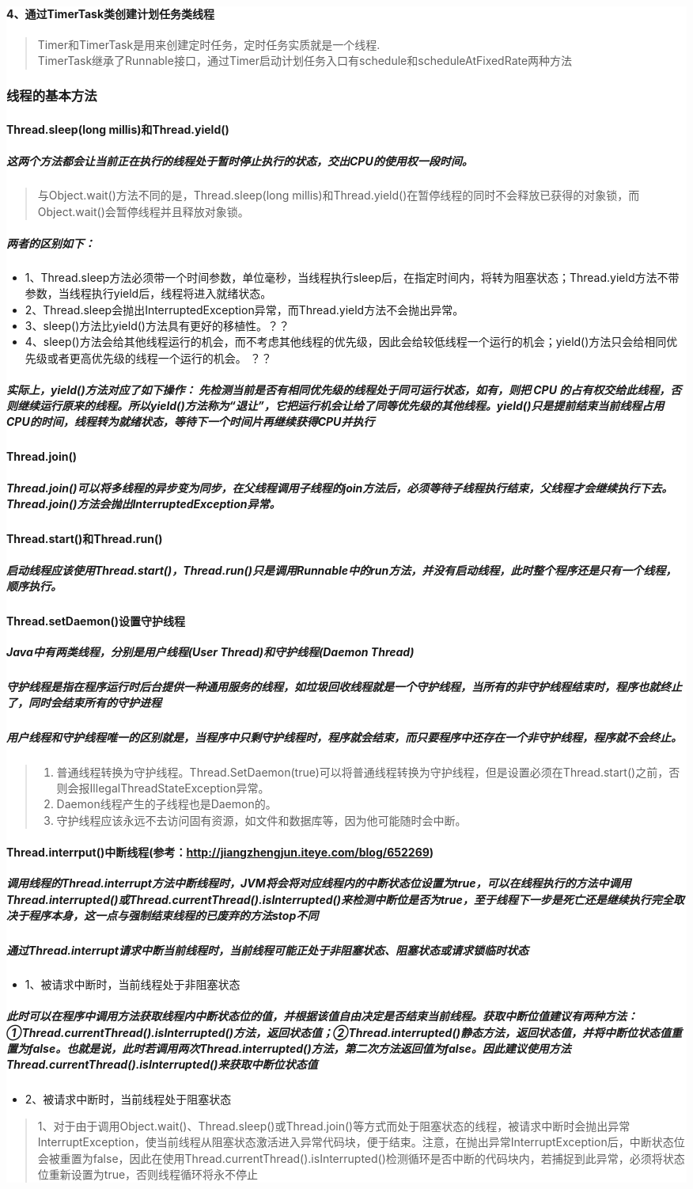 #### 4、通过TimerTask类创建计划任务类线程
> Timer和TimerTask是用来创建定时任务，定时任务实质就是一个线程.  
> TimerTask继承了Runnable接口，通过Timer启动计划任务入口有schedule和scheduleAtFixedRate两种方法


### 线程的基本方法
#### Thread.sleep(long millis)和Thread.yield()
##### 这两个方法都会让当前正在执行的线程处于暂时停止执行的状态，交出CPU的使用权一段时间。
> 与Object.wait()方法不同的是，Thread.sleep(long millis)和Thread.yield()在暂停线程的同时不会释放已获得的对象锁，而Object.wait()会暂停线程并且释放对象锁。

##### 两者的区别如下：
* 1、Thread.sleep方法必须带一个时间参数，单位毫秒，当线程执行sleep后，在指定时间内，将转为阻塞状态；Thread.yield方法不带参数，当线程执行yield后，线程将进入就绪状态。
* 2、Thread.sleep会抛出InterruptedException异常，而Thread.yield方法不会抛出异常。
* 3、sleep()方法比yield()方法具有更好的移植性。？？
* 4、sleep()方法会给其他线程运行的机会，而不考虑其他线程的优先级，因此会给较低线程一个运行的机会；yield()方法只会给相同优先级或者更高优先级的线程一个运行的机会。 ？？
##### 实际上，yield()方法对应了如下操作： 先检测当前是否有相同优先级的线程处于同可运行状态，如有，则把 CPU 的占有权交给此线程，否则继续运行原来的线程。所以yield()方法称为“退让”，它把运行机会让给了同等优先级的其他线程。yield()只是提前结束当前线程占用CPU的时间，线程转为就绪状态，等待下一个时间片再继续获得CPU并执行


#### Thread.join()
##### Thread.join()可以将多线程的异步变为同步，在父线程调用子线程的join方法后，必须等待子线程执行结束，父线程才会继续执行下去。Thread.join()方法会抛出InterruptedException异常。
     

#### Thread.start()和Thread.run() 
##### 启动线程应该使用Thread.start()，Thread.run()只是调用Runnable中的run方法，并没有启动线程，此时整个程序还是只有一个线程， 顺序执行。


#### Thread.setDaemon()设置守护线程
##### Java中有两类线程，分别是用户线程(User Thread)和守护线程(Daemon Thread)
##### 守护线程是指在程序运行时后台提供一种通用服务的线程，如垃圾回收线程就是一个守护线程，当所有的非守护线程结束时，程序也就终止了，同时会结束所有的守护进程
##### 用户线程和守护线程唯一的区别就是，当程序中只剩守护线程时，程序就会结束，而只要程序中还存在一个非守护线程，程序就不会终止。
> 1) 普通线程转换为守护线程。Thread.SetDaemon(true)可以将普通线程转换为守护线程，但是设置必须在Thread.start()之前，否则会报IllegalThreadStateException异常。  
> 2) Daemon线程产生的子线程也是Daemon的。  
> 3) 守护线程应该永远不去访问固有资源，如文件和数据库等，因为他可能随时会中断。


#### Thread.interrput()中断线程(参考：http://jiangzhengjun.iteye.com/blog/652269)
##### 调用线程的Thread.interrupt方法中断线程时，JVM将会将对应线程内的中断状态位设置为true，可以在线程执行的方法中调用Thread.interrupted()或Thread.currentThread().isInterrupted()来检测中断位是否为true，至于线程下一步是死亡还是继续执行完全取决于程序本身，这一点与强制结束线程的已废弃的方法stop不同
##### 通过Thread.interrupt请求中断当前线程时，当前线程可能正处于非阻塞状态、阻塞状态或请求锁临时状态
* 1、被请求中断时，当前线程处于非阻塞状态
##### 此时可以在程序中调用方法获取线程内中断状态位的值，并根据该值自由决定是否结束当前线程。获取中断位值建议有两种方法：①Thread.currentThread().isInterrupted()方法，返回状态值；②Thread.interrupted()静态方法，返回状态值，并将中断位状态值重置为false。也就是说，此时若调用两次Thread.interrupted()方法，第二次方法返回值为false。因此建议使用方法Thread.currentThread().isInterrupted()来获取中断位状态值
* 2、被请求中断时，当前线程处于阻塞状态
> 1、对于由于调用Object.wait()、Thread.sleep()或Thread.join()等方式而处于阻塞状态的线程，被请求中断时会抛出异常InterruptException，使当前线程从阻塞状态激活进入异常代码块，便于结束。注意，在抛出异常InterruptException后，中断状态位会被重置为false，因此在使用Thread.currentThread().isInterrupted()检测循环是否中断的代码块内，若捕捉到此异常，必须将状态位重新设置为true，否则线程循环将永不停止  